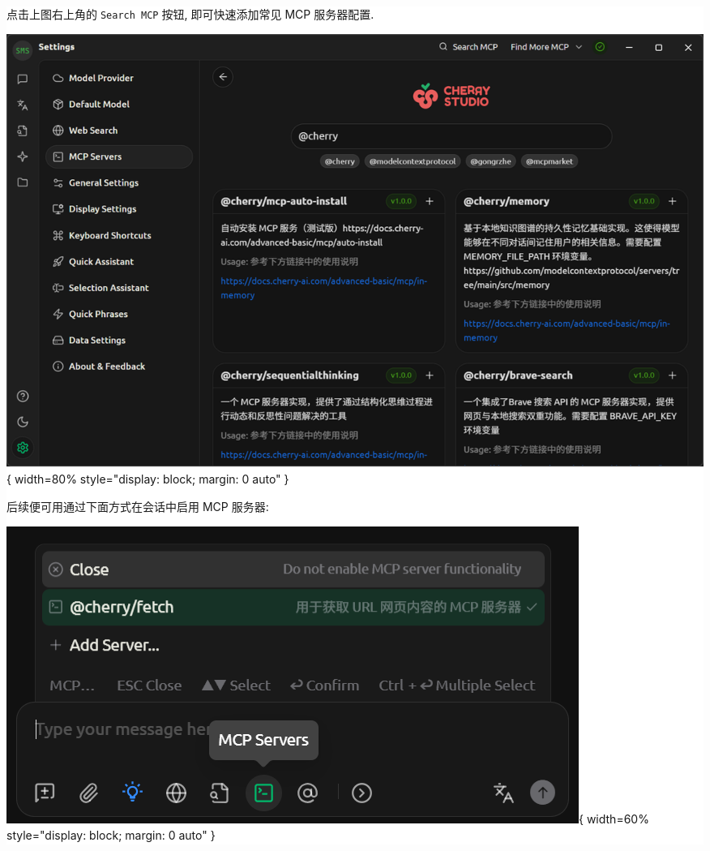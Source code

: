 点击上图右上角的 `Search MCP` 按钮, 即可快速添加常见 MCP 服务器配置.

![Cherry Studio 提供的内置 MCP 服务器](assets/cherry_mcp_servers.png){ width=80% style="display: block; margin: 0 auto" }  

后续便可用通过下面方式在会话中启用 MCP 服务器:

![启用 MCP](assets/cherry_enable_mcp_server.png){ width=60% style="display: block; margin: 0 auto" }  
